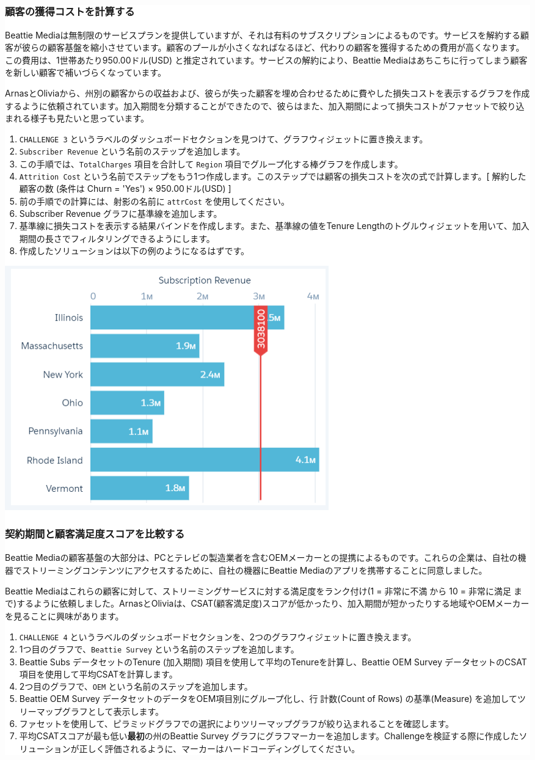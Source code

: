 ### 顧客の獲得コストを計算する
Beattie Mediaは無制限のサービスプランを提供していますが、それは有料のサブスクリプションによるものです。サービスを解約する顧客が彼らの顧客基盤を縮小させています。顧客のプールが小さくなればなるほど、代わりの顧客を獲得するための費用が高くなります。この費用は、1世帯あたり950.00ドル(USD) と推定されています。サービスの解約により、Beattie Mediaはあちこちに行ってしまう顧客を新しい顧客で補いづらくなっています。

ArnasとOliviaから、州別の顧客からの収益および、彼らが失った顧客を埋め合わせるために費やした損失コストを表示するグラフを作成するように依頼されています。加入期間を分類することができたので、彼らはまた、加入期間によって損失コストがファセットで絞り込まれる様子も見たいと思っています。

1. ``CHALLENGE 3`` というラベルのダッシュボードセクションを見つけて、グラフウィジェットに置き換えます。
2. ``Subscriber Revenue`` という名前のステップを追加します。
3. この手順では、``TotalCharges`` 項目を合計して ``Region`` 項目でグループ化する棒グラフを作成します。
4. ``Attrition Cost`` という名前でステップをもう1つ作成します。このステップでは顧客の損失コストを次の式で計算します。[ 解約した顧客の数 (条件は Churn = 'Yes') × 950.00ドル(USD) ]
5. 前の手順での計算には、射影の名前に ``attrCost`` を使用してください。
6. Subscriber Revenue グラフに基準線を追加します。
7. 基準線に損失コストを表示する結果バインドを作成します。また、基準線の値をTenure Lengthのトグルウィジェットを用いて、加入期間の長さでフィルタリングできるようにします。
8. 作成したソリューションは以下の例のようになるはずです。

![](challenge_3.png)

### 契約期間と顧客満足度スコアを比較する
Beattie Mediaの顧客基盤の大部分は、PCとテレビの製造業者を含むOEMメーカーとの提携によるものです。これらの企業は、自社の機器でストリーミングコンテンツにアクセスするために、自社の機器にBeattie Mediaのアプリを携帯することに同意しました。

Beattie Mediaはこれらの顧客に対して、ストリーミングサービスに対する満足度をランク付け(1 = 非常に不満 から 10 = 非常に満足 まで)するように依頼しました。ArnasとOliviaは、CSAT(顧客満足度)スコアが低かったり、加入期間が短かったりする地域やOEMメーカーを見ることに興味があります。

1. ``CHALLENGE 4`` というラベルのダッシュボードセクションを、2つのグラフウィジェットに置き換えます。
2. 1つ目のグラフで、``Beattie Survey`` という名前のステップを追加します。
3. Beattie Subs データセットのTenure (加入期間) 項目を使用して平均のTenureを計算し、Beattie OEM Survey データセットのCSAT項目を使用して平均CSATを計算します。
4. 2つ目のグラフで、``OEM`` という名前のステップを追加します。
5. Beattie OEM Survey データセットのデータをOEM項目別にグループ化し、行 計数(Count of Rows) の基準(Measure) を追加してツリーマップグラフとして表示します。
6. ファセットを使用して、ピラミッドグラフでの選択によりツリーマップグラフが絞り込まれることを確認します。
7. 平均CSATスコアが最も低い**最初**の州のBeattie Survey グラフにグラフマーカーを追加します。Challengeを検証する際に作成したソリューションが正しく評価されるように、マーカーはハードコーディングしてください。

